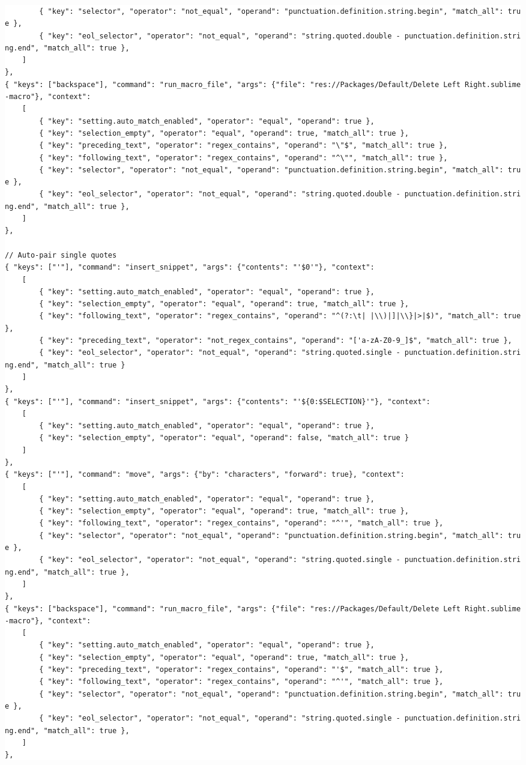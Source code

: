 			{ "key": "selector", "operator": "not_equal", "operand": "punctuation.definition.string.begin", "match_all": true },
			{ "key": "eol_selector", "operator": "not_equal", "operand": "string.quoted.double - punctuation.definition.string.end", "match_all": true },
		]
	},
	{ "keys": ["backspace"], "command": "run_macro_file", "args": {"file": "res://Packages/Default/Delete Left Right.sublime-macro"}, "context":
		[
			{ "key": "setting.auto_match_enabled", "operator": "equal", "operand": true },
			{ "key": "selection_empty", "operator": "equal", "operand": true, "match_all": true },
			{ "key": "preceding_text", "operator": "regex_contains", "operand": "\"$", "match_all": true },
			{ "key": "following_text", "operator": "regex_contains", "operand": "^\"", "match_all": true },
			{ "key": "selector", "operator": "not_equal", "operand": "punctuation.definition.string.begin", "match_all": true },
			{ "key": "eol_selector", "operator": "not_equal", "operand": "string.quoted.double - punctuation.definition.string.end", "match_all": true },
		]
	},

	// Auto-pair single quotes
	{ "keys": ["'"], "command": "insert_snippet", "args": {"contents": "'$0'"}, "context":
		[
			{ "key": "setting.auto_match_enabled", "operator": "equal", "operand": true },
			{ "key": "selection_empty", "operator": "equal", "operand": true, "match_all": true },
			{ "key": "following_text", "operator": "regex_contains", "operand": "^(?:\t| |\\)|]|\\}|>|$)", "match_all": true },
			{ "key": "preceding_text", "operator": "not_regex_contains", "operand": "['a-zA-Z0-9_]$", "match_all": true },
			{ "key": "eol_selector", "operator": "not_equal", "operand": "string.quoted.single - punctuation.definition.string.end", "match_all": true }
		]
	},
	{ "keys": ["'"], "command": "insert_snippet", "args": {"contents": "'${0:$SELECTION}'"}, "context":
		[
			{ "key": "setting.auto_match_enabled", "operator": "equal", "operand": true },
			{ "key": "selection_empty", "operator": "equal", "operand": false, "match_all": true }
		]
	},
	{ "keys": ["'"], "command": "move", "args": {"by": "characters", "forward": true}, "context":
		[
			{ "key": "setting.auto_match_enabled", "operator": "equal", "operand": true },
			{ "key": "selection_empty", "operator": "equal", "operand": true, "match_all": true },
			{ "key": "following_text", "operator": "regex_contains", "operand": "^'", "match_all": true },
			{ "key": "selector", "operator": "not_equal", "operand": "punctuation.definition.string.begin", "match_all": true },
			{ "key": "eol_selector", "operator": "not_equal", "operand": "string.quoted.single - punctuation.definition.string.end", "match_all": true },
		]
	},
	{ "keys": ["backspace"], "command": "run_macro_file", "args": {"file": "res://Packages/Default/Delete Left Right.sublime-macro"}, "context":
		[
			{ "key": "setting.auto_match_enabled", "operator": "equal", "operand": true },
			{ "key": "selection_empty", "operator": "equal", "operand": true, "match_all": true },
			{ "key": "preceding_text", "operator": "regex_contains", "operand": "'$", "match_all": true },
			{ "key": "following_text", "operator": "regex_contains", "operand": "^'", "match_all": true },
			{ "key": "selector", "operator": "not_equal", "operand": "punctuation.definition.string.begin", "match_all": true },
			{ "key": "eol_selector", "operator": "not_equal", "operand": "string.quoted.single - punctuation.definition.string.end", "match_all": true },
		]
	},

